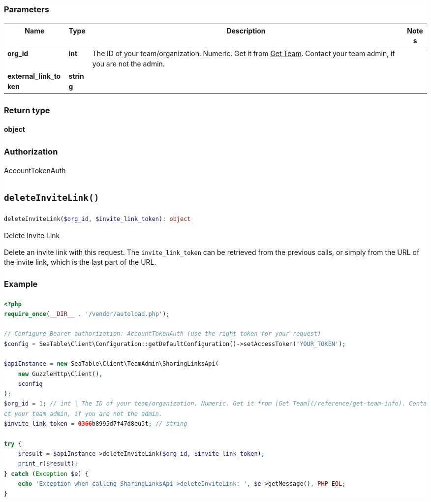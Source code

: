 ### Parameters

| Name | Type | Description  | Notes |
| ------------- | ------------- | ------------- | ------------- |
| **org_id** | **int**| The ID of your team/organization. Numeric. Get it from [Get Team](/reference/get-team-info). Contact your team admin, if you are not the admin. | |
| **external_link_token** | **string**|  | |

### Return type

**object**

### Authorization

[AccountTokenAuth](../../README.md#AccountTokenAuth)



## `deleteInviteLink()`

```php
deleteInviteLink($org_id, $invite_link_token): object
```

Delete Invite Link

Delete an invite link with this request. The `invite_link_token` can be retrieved from the previous calls, or simply from the URL of the invite link, which is the last part of the URL.

### Example

```php
<?php
require_once(__DIR__ . '/vendor/autoload.php');

// Configure Bearer authorization: AccountTokenAuth (use the right token for your request)
$config = SeaTable\Client\Configuration::getDefaultConfiguration()->setAccessToken('YOUR_TOKEN');

$apiInstance = new SeaTable\Client\TeamAdmin\SharingLinksApi(
    new GuzzleHttp\Client(),
    $config
);
$org_id = 1; // int | The ID of your team/organization. Numeric. Get it from [Get Team](/reference/get-team-info). Contact your team admin, if you are not the admin.
$invite_link_token = 0366b8995d7f47d8eu3t; // string

try {
    $result = $apiInstance->deleteInviteLink($org_id, $invite_link_token);
    print_r($result);
} catch (Exception $e) {
    echo 'Exception when calling SharingLinksApi->deleteInviteLink: ', $e->getMessage(), PHP_EOL;
}
```
